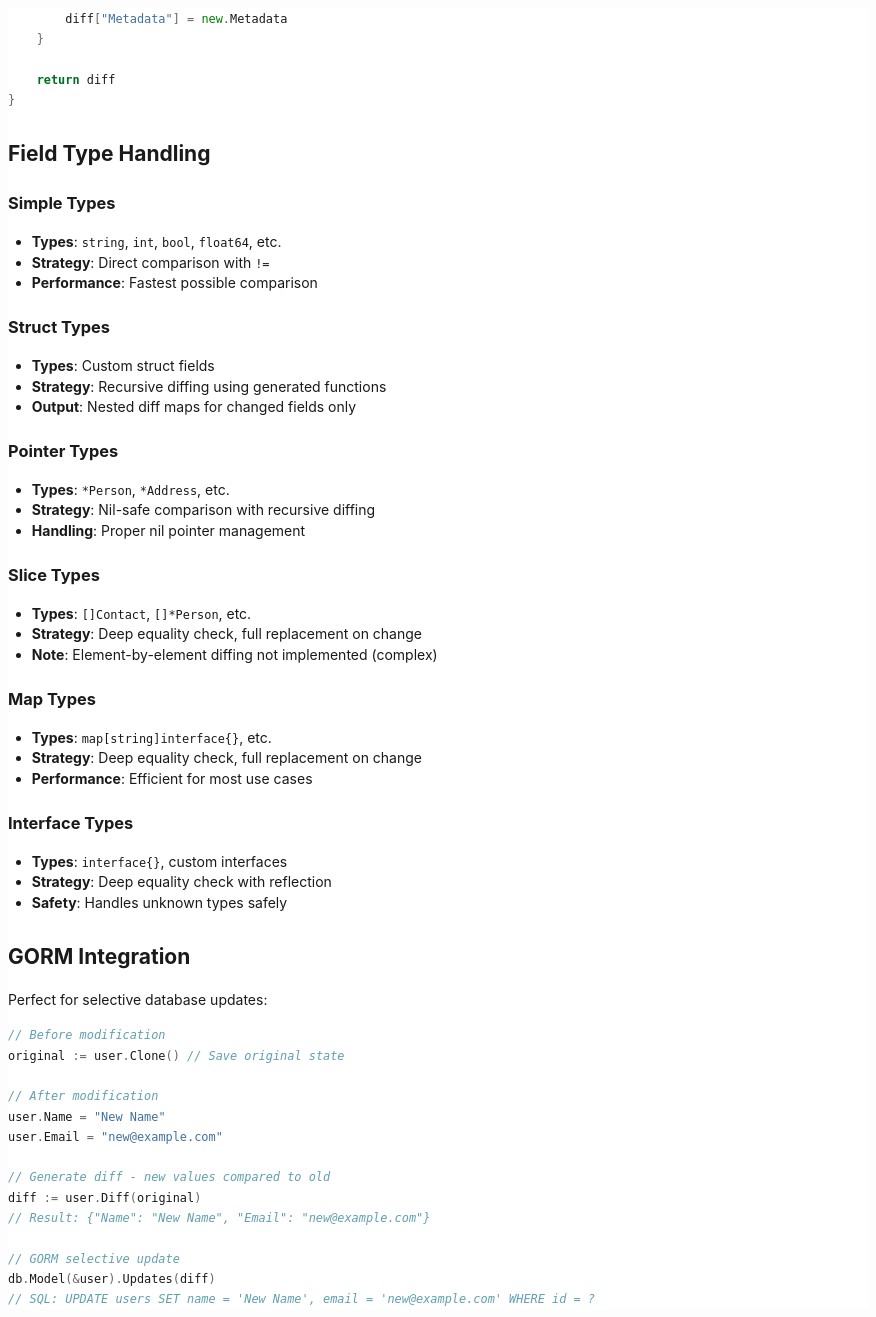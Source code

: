 ```go
        diff["Metadata"] = new.Metadata
    }

    return diff
}
```

## Field Type Handling

### Simple Types
- **Types**: `string`, `int`, `bool`, `float64`, etc.
- **Strategy**: Direct comparison with `!=`
- **Performance**: Fastest possible comparison

### Struct Types
- **Types**: Custom struct fields
- **Strategy**: Recursive diffing using generated functions
- **Output**: Nested diff maps for changed fields only

### Pointer Types
- **Types**: `*Person`, `*Address`, etc.
- **Strategy**: Nil-safe comparison with recursive diffing
- **Handling**: Proper nil pointer management

### Slice Types
- **Types**: `[]Contact`, `[]*Person`, etc.
- **Strategy**: Deep equality check, full replacement on change
- **Note**: Element-by-element diffing not implemented (complex)

### Map Types
- **Types**: `map[string]interface{}`, etc.
- **Strategy**: Deep equality check, full replacement on change
- **Performance**: Efficient for most use cases

### Interface Types
- **Types**: `interface{}`, custom interfaces
- **Strategy**: Deep equality check with reflection
- **Safety**: Handles unknown types safely

## GORM Integration

Perfect for selective database updates:

```go
// Before modification
original := user.Clone() // Save original state

// After modification
user.Name = "New Name"
user.Email = "new@example.com"

// Generate diff - new values compared to old
diff := user.Diff(original)
// Result: {"Name": "New Name", "Email": "new@example.com"}

// GORM selective update
db.Model(&user).Updates(diff)
// SQL: UPDATE users SET name = 'New Name', email = 'new@example.com' WHERE id = ?
```
